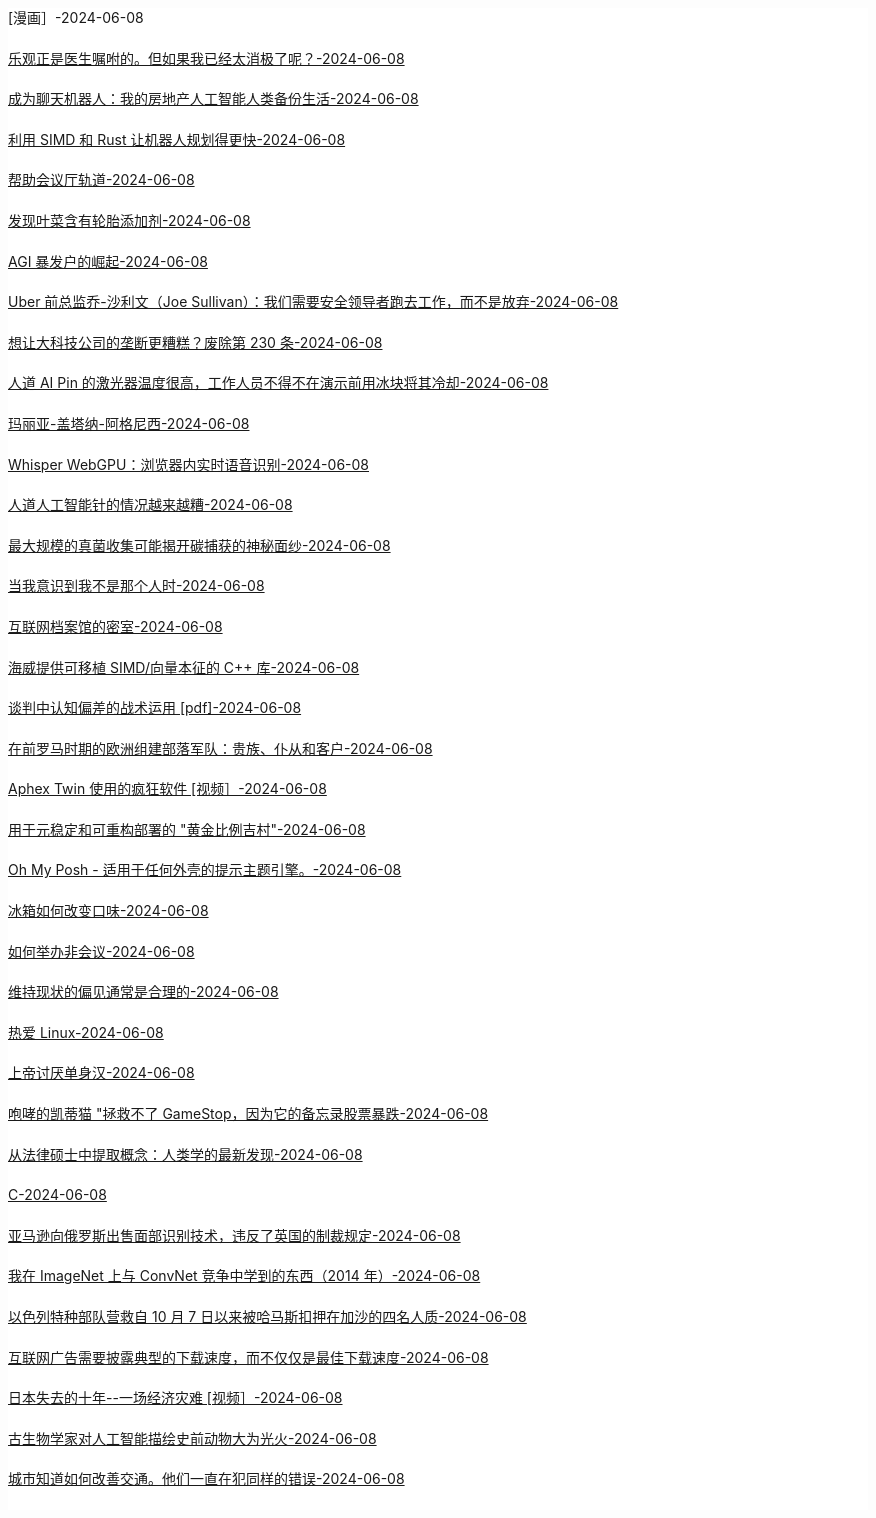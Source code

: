 [漫画］-2024-06-08</a><br/><br/><a target=_blank rel=nofollow href="https://www.ctvnews.ca/health/optimism-is-just-what-the-doctor-ordered-but-what-if-i-m-already-too-negative-1.6919001" >乐观正是医生嘱咐的。但如果我已经太消极了呢？-2024-06-08</a><br/><br/><a target=_blank rel=nofollow href="https://www.theguardian.com/technology/2022/dec/13/becoming-a-chatbot-my-life-as-a-real-estate-ais-human-backup" >成为聊天机器人：我的房地产人工智能人类备份生活-2024-06-08</a><br/><br/><a target=_blank rel=nofollow href="https://www.claytonwramsey.com/blog/captree" >利用 SIMD 和 Rust 让机器人规划得更快-2024-06-08</a><br/><br/><a target=_blank rel=nofollow href="https://ides.dev/notes/helping-the-conference-hallway-track/" >帮助会议厅轨道-2024-06-08</a><br/><br/><a target=_blank rel=nofollow href="https://e360.yale.edu/digest/tire-chemicals-vegetables-study" >发现叶菜含有轮胎添加剂-2024-06-08</a><br/><br/><a target=_blank rel=nofollow href="https://www.ai-supremacy.com/p/the-rise-of-the-agi-profiteers" >AGI 暴发户的崛起-2024-06-08</a><br/><br/><a target=_blank rel=nofollow href="https://www.theregister.com/2024/06/08/uber_cso_joe_sullivan/" >Uber 前总监乔-沙利文（Joe Sullivan）：我们需要安全领导者跑去工作，而不是放弃-2024-06-08</a><br/><br/><a target=_blank rel=nofollow href="https://www.eff.org/deeplinks/2024/05/wanna-make-big-tech-monopolies-even-worse-kill-section-230" >想让大科技公司的垄断更糟糕？废除第 230 条-2024-06-08</a><br/><br/><a target=_blank rel=nofollow href="https://www.msn.com/en-us/money/other/the-humane-ai-pin-s-laser-display-was-so-hot-that-staff-had-to-chill-it-with-ice-packs-before-demos-nyt/ar-BB1nNkLy" >人道 AI Pin 的激光器温度很高，工作人员不得不在演示前用冰块将其冷却-2024-06-08</a><br/><br/><a target=_blank rel=nofollow href="https://en.wikipedia.org/wiki/Maria_Gaetana_Agnesi" >玛丽亚-盖塔纳-阿格尼西-2024-06-08</a><br/><br/><a target=_blank rel=nofollow href="https://huggingface.co/spaces/Xenova/realtime-whisper-webgpu" >Whisper WebGPU：浏览器内实时语音识别-2024-06-08</a><br/><br/><a target=_blank rel=nofollow href="https://www.wired.com/story/things-keep-getting-worse-for-the-humane-ai-pin/" >人道人工智能针的情况越来越糟-2024-06-08</a><br/><br/><a target=_blank rel=nofollow href="https://www.wired.com/story/mushrooms-fungi-carbon-capture-kew/" >最大规模的真菌收集可能揭开碳捕获的神秘面纱-2024-06-08</a><br/><br/><a target=_blank rel=nofollow href="https://kwakubiney.github.io/posts/When-I-Realized-I-Was-Not-That-Guy/" >当我意识到我不是那个人时-2024-06-08</a><br/><br/><a target=_blank rel=nofollow href="https://blog.archive.org/2024/06/01/the-backrooms-of-the-internet-archive/" >互联网档案馆的密室-2024-06-08</a><br/><br/><a target=_blank rel=nofollow href="https://github.com/google/highway" >海威提供可移植 SIMD/向量本征的 C++ 库-2024-06-08</a><br/><br/><a target=_blank rel=nofollow href="https://www.berlin-professional-school.de/fileadmin/portal/Dokumente/IMB_Working_Papers/WP_80_TheTacticalUtilizationofCognitiveBiases.pdf" >谈判中认知偏差的战术运用 [pdf]-2024-06-08</a><br/><br/><a target=_blank rel=nofollow href="https://acoup.blog/2024/06/07/collections-how-to-raise-a-tribal-army-in-pre-roman-europe-part-i-aristocrats-retainers-and-clients/" >在前罗马时期的欧洲组建部落军队：贵族、仆从和客户-2024-06-08</a><br/><br/><a target=_blank rel=nofollow href="https://www.youtube.com/watch?v=5wIOBBodoic" >Aphex Twin 使用的疯狂软件 [视频］-2024-06-08</a><br/><br/><a target=_blank rel=nofollow href="https://arxiv.org/abs/2405.18558" >用于元稳定和可重构部署的 "黄金比例吉村"-2024-06-08</a><br/><br/><a target=_blank rel=nofollow href="https://ohmyposh.dev/" >Oh My Posh - 适用于任何外壳的提示主题引擎。-2024-06-08</a><br/><br/><a target=_blank rel=nofollow href="https://www.newyorker.com/culture/the-weekend-essay/how-the-fridge-changed-flavor" >冰箱如何改变口味-2024-06-08</a><br/><br/><a target=_blank rel=nofollow href="https://medium.com/responsive-org/how-to-run-an-un-conference-92e7cf089831" >如何举办非会议-2024-06-08</a><br/><br/><a target=_blank rel=nofollow href="https://amadeuspagel.substack.com/p/status-quo-bias-is-usually-justified" >维持现状的偏见通常是合理的-2024-06-08</a><br/><br/><a target=_blank rel=nofollow href="https://37signals.com/podcast/for-the-love-of-linux/" >热爱 Linux-2024-06-08</a><br/><br/><a target=_blank rel=nofollow href="https://www.palladiummag.com/2023/12/01/god-hates-singletons/" >上帝讨厌单身汉-2024-06-08</a><br/><br/><a target=_blank rel=nofollow href="https://www.foxbusiness.com/markets/roaring-kitty-could-not-save-gamestop-meme-stock-tanks" >咆哮的凯蒂猫 "拯救不了 GameStop，因为它的备忘录股票暴跌-2024-06-08</a><br/><br/><a target=_blank rel=nofollow href="https://huggingface.co/blog/m-ric/extracting-concepts-from-llms" >从法律硕士中提取概念：人类学的最新发现-2024-06-08</a><br/><br/><a target=_blank rel=nofollow href="https://blog.cloudflare.com/new-consent-and-bot-management-features-for-cloudflare-zaraz" >C-2024-06-08</a><br/><br/><a target=_blank rel=nofollow href="https://www.engadget.com/whistleblower-claims-amazon-violated-uk-sanctions-by-selling-facial-recognition-tech-to-russia-125001230.html" >亚马逊向俄罗斯出售面部识别技术，违反了英国的制裁规定-2024-06-08</a><br/><br/><a target=_blank rel=nofollow href="http://karpathy.github.io/2014/09/02/what-i-learned-from-competing-against-a-convnet-on-imagenet/" >我在 ImageNet 上与 ConvNet 竞争中学到的东西（2014 年）-2024-06-08</a><br/><br/><a target=_blank rel=nofollow href="https://www.haaretz.com/israel-news/2024-06-08/ty-article/.premium/israeli-army-forces-rescue-four-israeli-hostages-held-by-hamas/0000018f-f78b-d660-af9f-ffbfb2190000" >以色列特种部队营救自 10 月 7 日以来被哈马斯扣押在加沙的四名人质-2024-06-08</a><br/><br/><a target=_blank rel=nofollow href="https://nationalpost.com/news/canada/internet-download-speeds-bill" >互联网广告需要披露典型的下载速度，而不仅仅是最佳下载速度-2024-06-08</a><br/><br/><a target=_blank rel=nofollow href="https://www.youtube.com/watch?v=lmnVP35uZFY" >日本失去的十年--一场经济灾难 [视频］-2024-06-08</a><br/><br/><a target=_blank rel=nofollow href="https://gizmodo.com/paleontologists-upset-ai-generated-art-dinosaurs-1851503634" >古生物学家对人工智能描绘史前动物大为光火-2024-06-08</a><br/><br/><a target=_blank rel=nofollow href="https://www.vox.com/policy/354457/new-york-congestion-pricing-traffic-big-mistake" >城市知道如何改善交通。他们一直在犯同样的错误-2024-06-08</a><br/><br/>